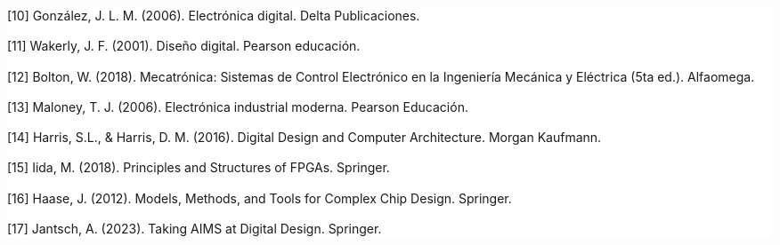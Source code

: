 [10] González, J. L. M. (2006). Electrónica digital. Delta Publicaciones.

[11] Wakerly, J. F. (2001). Diseño digital. Pearson educación.

[12] Bolton, W. (2018). Mecatrónica: Sistemas de Control Electrónico en la Ingeniería Mecánica y Eléctrica (5ta ed.). Alfaomega. 

[13] Maloney, T. J. (2006). Electrónica industrial moderna. Pearson Educación.

[14] Harris, S.L., & Harris, D. M. (2016). Digital Design and Computer Architecture. Morgan Kaufmann.

[15] Iida, M. (2018). Principles and Structures of FPGAs. Springer.

[16] Haase, J. (2012). Models, Methods, and Tools for Complex Chip Design. Springer.

[17] Jantsch, A. (2023). Taking AIMS at Digital Design. Springer.

